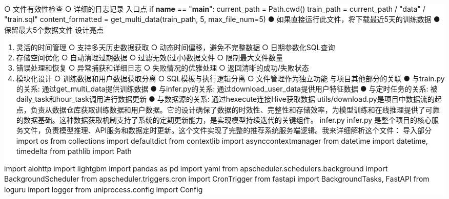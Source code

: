   ○ 文件有效性检查
  ○ 详细的日志记录
入口点
if __name__ == "__main__":
    current_path = Path.cwd()
    train_path = current_path / "data" / "train.sql"
    content_formatted = get_multi_data(train_path, 5, max_file_num=5)
● 如果直接运行此文件，将下载最近5天的训练数据
● 保留最大5个数据文件
设计亮点
1. 灵活的时间管理
  ○ 支持多天历史数据获取
  ○ 动态时间偏移，避免不完整数据
  ○ 日期参数化SQL查询
2. 存储空间优化
  ○ 自动清理过期数据
  ○ 过滤无效(过小)数据文件
  ○ 限制最大文件数量
3. 错误处理和恢复
  ○ 异常捕获和详细日志
  ○ 失败情况的优雅处理
  ○ 返回清晰的成功/失败状态
4. 模块化设计
  ○ 训练数据和用户数据获取分离
  ○ SQL模板与执行逻辑分离
  ○ 文件管理作为独立功能
与项目其他部分的关联
● 与train.py的关系: 通过get_multi_data提供训练数据
● 与infer.py的关系: 通过download_user_data提供用户特征数据
● 与定时任务的关系: 被daily_task和hour_task调用进行数据更新
● 与数据源的关系: 通过hexecute连接Hive获取数据
utils/download.py是项目中数据流的起点，负责从数据仓库获取训练数据和用户数据。它的设计确保了数据的时效性、完整性和存储效率，为模型训练和在线推理提供了可靠的数据基础。这种数据获取机制支持了系统的定期更新能力，是实现模型持续迭代的关键组件。
infer.py
infer.py 是整个项目的核心服务文件，负责模型推理、API服务和数据定时更新。这个文件实现了完整的推荐系统服务端逻辑。我来详细解析这个文件：
导入部分
import os
from collections import defaultdict
from contextlib import asynccontextmanager
from datetime import datetime, timedelta
from pathlib import Path

import aiohttp
import lightgbm
import pandas as pd
import yaml
from apscheduler.schedulers.background import BackgroundScheduler
from apscheduler.triggers.cron import CronTrigger
from fastapi import BackgroundTasks, FastAPI
from loguru import logger
from uniprocess.config import Config
